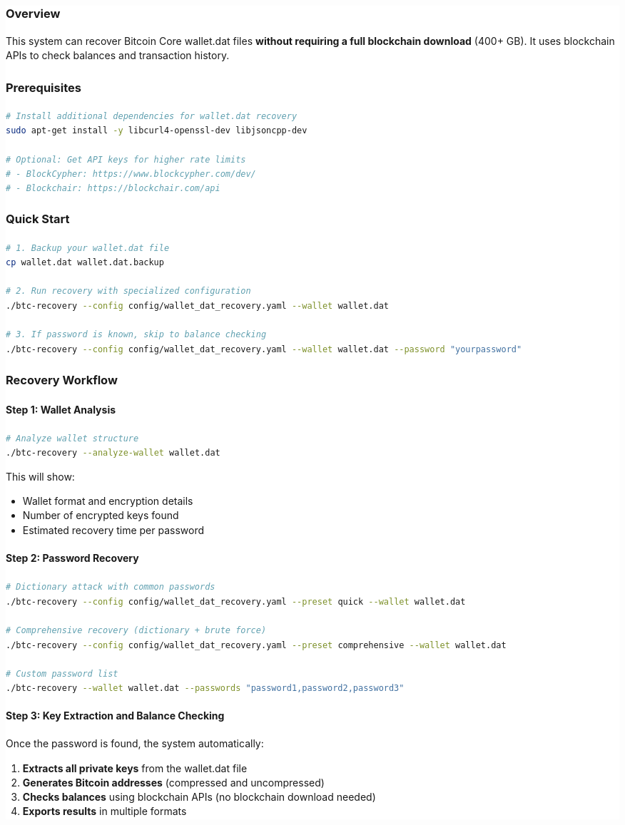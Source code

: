 ### Overview
This system can recover Bitcoin Core wallet.dat files **without requiring a full blockchain download** (400+ GB). It uses blockchain APIs to check balances and transaction history.

### Prerequisites
```bash
# Install additional dependencies for wallet.dat recovery
sudo apt-get install -y libcurl4-openssl-dev libjsoncpp-dev

# Optional: Get API keys for higher rate limits
# - BlockCypher: https://www.blockcypher.com/dev/
# - Blockchair: https://blockchair.com/api
```

### Quick Start
```bash
# 1. Backup your wallet.dat file
cp wallet.dat wallet.dat.backup

# 2. Run recovery with specialized configuration
./btc-recovery --config config/wallet_dat_recovery.yaml --wallet wallet.dat

# 3. If password is known, skip to balance checking
./btc-recovery --config config/wallet_dat_recovery.yaml --wallet wallet.dat --password "yourpassword"
```

### Recovery Workflow

#### Step 1: Wallet Analysis
```bash
# Analyze wallet structure
./btc-recovery --analyze-wallet wallet.dat
```
This will show:
- Wallet format and encryption details
- Number of encrypted keys found
- Estimated recovery time per password

#### Step 2: Password Recovery
```bash
# Dictionary attack with common passwords
./btc-recovery --config config/wallet_dat_recovery.yaml --preset quick --wallet wallet.dat

# Comprehensive recovery (dictionary + brute force)
./btc-recovery --config config/wallet_dat_recovery.yaml --preset comprehensive --wallet wallet.dat

# Custom password list
./btc-recovery --wallet wallet.dat --passwords "password1,password2,password3"
```

#### Step 3: Key Extraction and Balance Checking
Once the password is found, the system automatically:
1. **Extracts all private keys** from the wallet.dat file
2. **Generates Bitcoin addresses** (compressed and uncompressed)
3. **Checks balances** using blockchain APIs (no blockchain download needed)
4. **Exports results** in multiple formats
